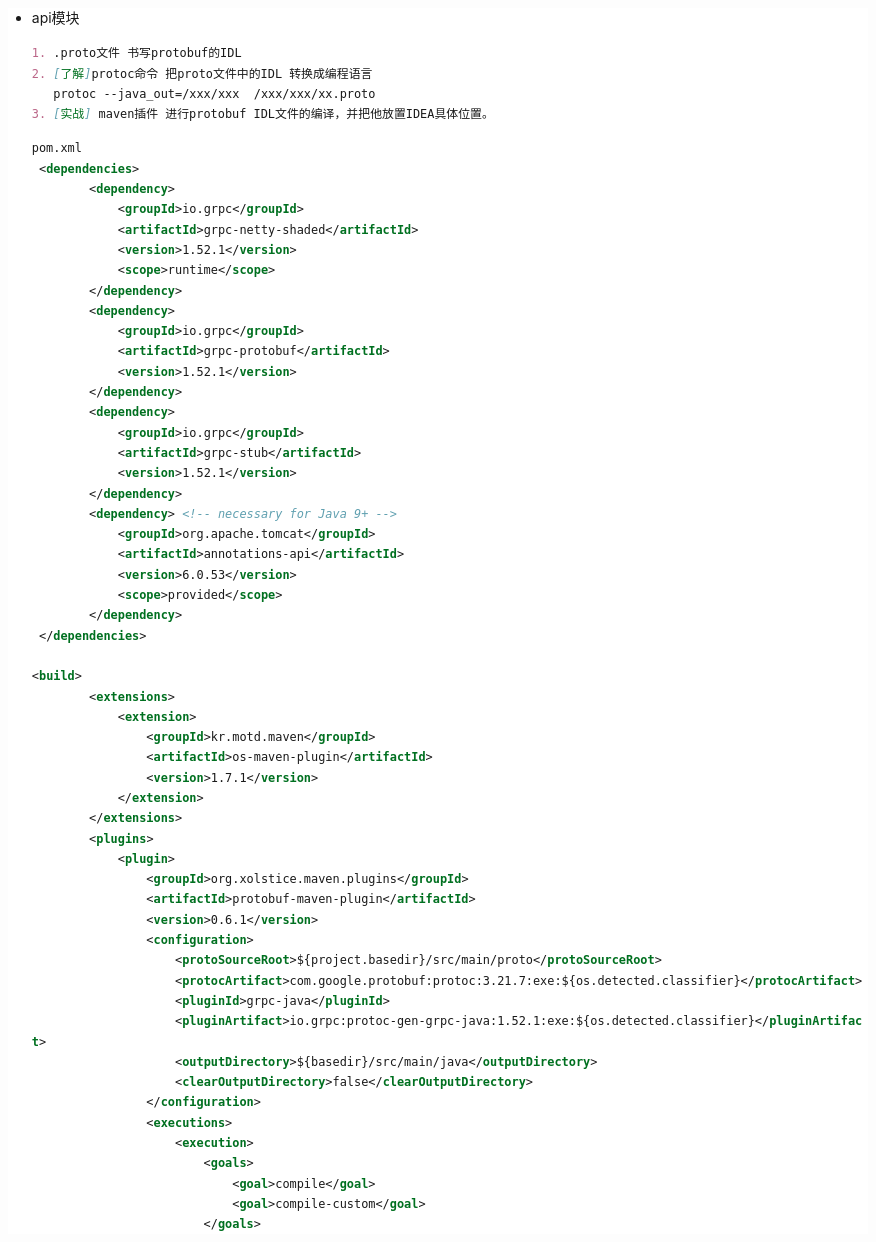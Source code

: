 - api模块

  ~~~markdown
  1. .proto文件 书写protobuf的IDL
  2. [了解]protoc命令 把proto文件中的IDL 转换成编程语言 
     protoc --java_out=/xxx/xxx  /xxx/xxx/xx.proto
  3. [实战] maven插件 进行protobuf IDL文件的编译，并把他放置IDEA具体位置。
  ~~~

  ~~~xml
  pom.xml
   <dependencies>
          <dependency>
              <groupId>io.grpc</groupId>
              <artifactId>grpc-netty-shaded</artifactId>
              <version>1.52.1</version>
              <scope>runtime</scope>
          </dependency>
          <dependency>
              <groupId>io.grpc</groupId>
              <artifactId>grpc-protobuf</artifactId>
              <version>1.52.1</version>
          </dependency>
          <dependency>
              <groupId>io.grpc</groupId>
              <artifactId>grpc-stub</artifactId>
              <version>1.52.1</version>
          </dependency>
          <dependency> <!-- necessary for Java 9+ -->
              <groupId>org.apache.tomcat</groupId>
              <artifactId>annotations-api</artifactId>
              <version>6.0.53</version>
              <scope>provided</scope>
          </dependency>
   </dependencies>
  
  <build>
          <extensions>
              <extension>
                  <groupId>kr.motd.maven</groupId>
                  <artifactId>os-maven-plugin</artifactId>
                  <version>1.7.1</version>
              </extension>
          </extensions>
          <plugins>
              <plugin>
                  <groupId>org.xolstice.maven.plugins</groupId>
                  <artifactId>protobuf-maven-plugin</artifactId>
                  <version>0.6.1</version>
                  <configuration>
                      <protoSourceRoot>${project.basedir}/src/main/proto</protoSourceRoot>
                      <protocArtifact>com.google.protobuf:protoc:3.21.7:exe:${os.detected.classifier}</protocArtifact>
                      <pluginId>grpc-java</pluginId>
                      <pluginArtifact>io.grpc:protoc-gen-grpc-java:1.52.1:exe:${os.detected.classifier}</pluginArtifact>
                      <outputDirectory>${basedir}/src/main/java</outputDirectory>
                      <clearOutputDirectory>false</clearOutputDirectory>
                  </configuration>
                  <executions>
                      <execution>
                          <goals>
                              <goal>compile</goal>
                              <goal>compile-custom</goal>
                          </goals>
  ~~~